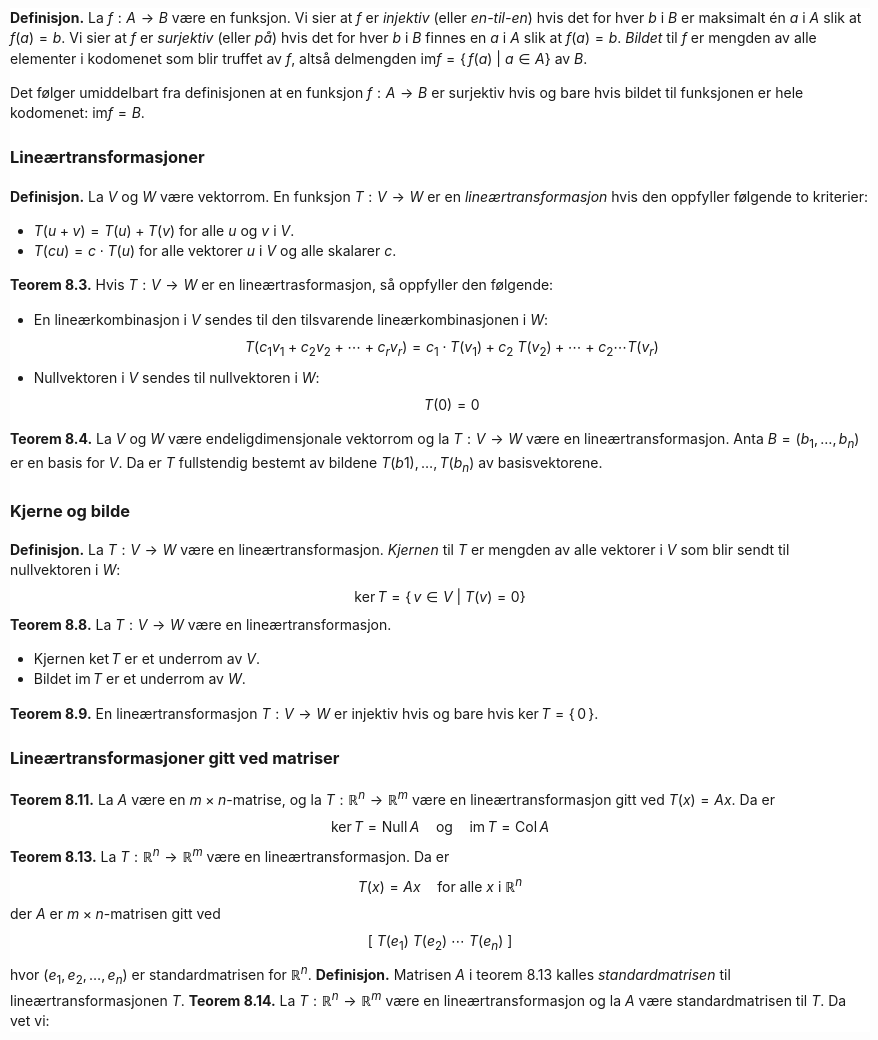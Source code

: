 **Definisjon.** La $f: A \rightarrow B$ være en funksjon. Vi sier at $f$ er *injektiv* (eller *en-til-en*) hvis det for hver $b$ i $B$ er maksimalt én $a$ i $A$ slik at $f(a) = b$. Vi sier at $f$ er *surjektiv* (eller *på*) hvis det for hver $b$ i $B$ finnes en $a$ i $A$ slik at $f(a) = b$. *Bildet* til $f$ er mengden av alle elementer i kodomenet som blir truffet av $f$, altså delmengden $\text{im} f = \{\, f(a) \ | \ a \in A \}$ av $B$.

Det følger umiddelbart fra definisjonen at en funksjon $f: A \rightarrow B$ er surjektiv hvis og bare hvis bildet til funksjonen er hele kodomenet: $\text{im} f = B$.


### Lineærtransformasjoner
**Definisjon.** La $V$ og $W$ være vektorrom. En funksjon $T: V \rightarrow W$ er en *lineærtransformasjon* hvis den oppfyller følgende to kriterier:

-  $T(u + v) = T(u) + T(v)$ for alle $u$ og $v$ i $V$.
-  $T(cu) = c \cdot T(u)$ for alle vektorer $u$ i $V$ og alle skalarer $c$.

**Teorem 8.3.** Hvis $T: V \rightarrow W$ er en lineærtrasformasjon, så oppfyller den følgende:

-  En lineærkombinasjon i $V$ sendes til den tilsvarende lineærkombinasjonen i $W$:
$$T(c_1v_1 + c_2v_2 + \cdots + c_rv_r) = c_1 \cdot T(v_1) + c_2 \ T(v_2) + \cdots + c_2 \cdots T(v_r) $$
-  Nullvektoren i $V$ sendes til nullvektoren i $W$: $$ T(0) = 0 $$

**Teorem 8.4.** La $V$ og $W$ være endeligdimensjonale vektorrom og la $T: V \rightarrow W$ være en lineærtransformasjon. Anta $B = (b_1, \dots, b_n)$ er en basis for $V$. Da er $T$ fullstendig bestemt av bildene $T(b1), \dots, T(b_n)$ av basisvektorene.


### Kjerne og bilde
**Definisjon.** La $T: V \rightarrow W$ være en lineærtransformasjon. *Kjernen* til $T$ er mengden av alle vektorer i $V$ som blir sendt til nullvektoren i $W$:
$$ \text{ker}\,T = \{\,v \in V \ | \ T(v) = 0 \} $$
**Teorem 8.8.** La $T: V \rightarrow W$ være en lineærtransformasjon.

-  Kjernen $\text{ket}\,T$ er et underrom av $V$.
-  Bildet $\text{im}\,T$ er et underrom av $W$.

**Teorem 8.9.** En lineærtransformasjon $T: V \rightarrow W$ er injektiv hvis og bare hvis $\text{ker}\,T=\{\,0\,\}$.


### Lineærtransformasjoner gitt ved matriser
**Teorem 8.11.** La $A$ være en $m \times n$-matrise, og la $T: \mathbb{R}^n \rightarrow \mathbb{R}^m$ være en lineærtransformasjon gitt ved $T(x) = Ax$. Da er
$$ \text{ker}\,T = \text{Null}\,A \quad \text{og} \quad \text{im}\,T=\text{Col}\,A $$
**Teorem 8.13.** La $T: \mathbb{R}^n \rightarrow \mathbb{R}^m$ være en lineærtransformasjon. Da er
$$ T(x) = Ax \quad \text{for alle } x \text{ i } \mathbb{R}^n $$
der $A$ er $m \times n$-matrisen gitt ved
$$ [ \ T(e_1) \ T(e_2) \ \cdots \ T(e_n) \ ] $$
hvor $(e_1, e_2, \dots, e_n)$ er standardmatrisen for $\mathbb{R}^n$.
**Definisjon.** Matrisen $A$ i teorem 8.13 kalles *standardmatrisen* til lineærtransformasjonen $T$.
**Teorem 8.14.** La $T: \mathbb{R}^n \rightarrow \mathbb{R}^m$ være en lineærtransformasjon og la $A$ være standardmatrisen til $T$. Da vet vi:
